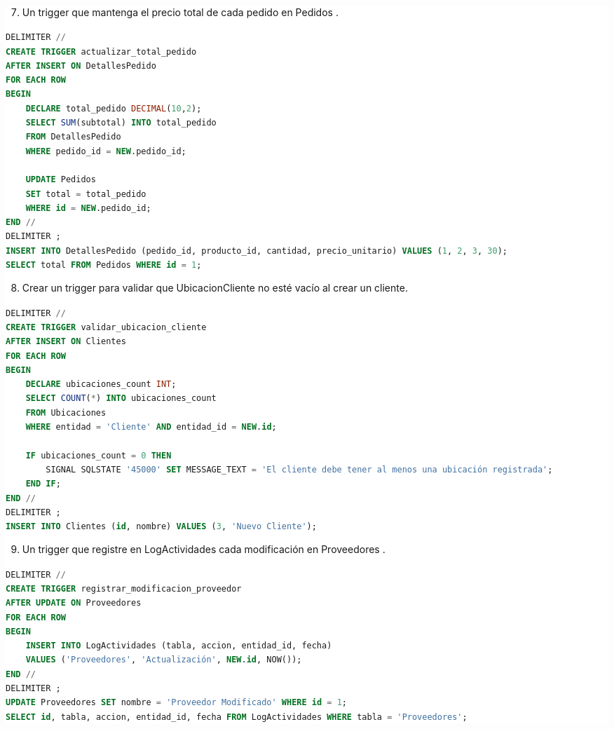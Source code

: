 7. Un trigger que mantenga el precio total de cada pedido en Pedidos .
```sql
DELIMITER //
CREATE TRIGGER actualizar_total_pedido
AFTER INSERT ON DetallesPedido
FOR EACH ROW
BEGIN
    DECLARE total_pedido DECIMAL(10,2);
    SELECT SUM(subtotal) INTO total_pedido 
    FROM DetallesPedido 
    WHERE pedido_id = NEW.pedido_id;
    
    UPDATE Pedidos 
    SET total = total_pedido 
    WHERE id = NEW.pedido_id;
END //
DELIMITER ;
INSERT INTO DetallesPedido (pedido_id, producto_id, cantidad, precio_unitario) VALUES (1, 2, 3, 30);
SELECT total FROM Pedidos WHERE id = 1;
```

8. Crear un trigger para validar que UbicacionCliente no esté vacío al crear un cliente.
```sql
DELIMITER //
CREATE TRIGGER validar_ubicacion_cliente
AFTER INSERT ON Clientes
FOR EACH ROW
BEGIN
    DECLARE ubicaciones_count INT;
    SELECT COUNT(*) INTO ubicaciones_count 
    FROM Ubicaciones 
    WHERE entidad = 'Cliente' AND entidad_id = NEW.id;
    
    IF ubicaciones_count = 0 THEN
        SIGNAL SQLSTATE '45000' SET MESSAGE_TEXT = 'El cliente debe tener al menos una ubicación registrada';
    END IF;
END //
DELIMITER ;
INSERT INTO Clientes (id, nombre) VALUES (3, 'Nuevo Cliente');
```

9. Un trigger que registre en LogActividades cada modificación en Proveedores .
```sql
DELIMITER //
CREATE TRIGGER registrar_modificacion_proveedor
AFTER UPDATE ON Proveedores
FOR EACH ROW
BEGIN
    INSERT INTO LogActividades (tabla, accion, entidad_id, fecha)
    VALUES ('Proveedores', 'Actualización', NEW.id, NOW());
END //
DELIMITER ;
UPDATE Proveedores SET nombre = 'Proveedor Modificado' WHERE id = 1;
SELECT id, tabla, accion, entidad_id, fecha FROM LogActividades WHERE tabla = 'Proveedores';
```
